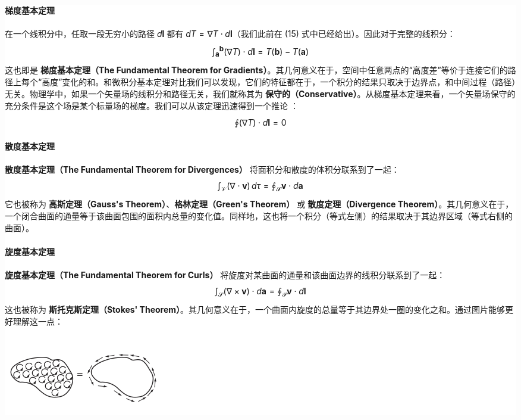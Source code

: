 #### 梯度基本定理

在一个线积分中，任取一段无穷小的路径 $d\mathbf{l}$ 都有 $dT = \nabla T \cdot d\mathbf{l}$（我们此前在 (15) 式中已经给出）。因此对于完整的线积分：
$$
\begin{equation}
	\int_\mathbf{a}^\mathbf{b}(\nabla T)\cdot d\mathbf{l} = T(\mathbf{b}) - T(\mathbf{a})
\end{equation} \label{gradient-theorem} \tag{1.38}
$$
这也即是 **梯度基本定理（The Fundamental Theorem for Gradients）**。其几何意义在于，空间中任意两点的“高度差”等价于连接它们的路径上每个“高度”变化的和。和微积分基本定理对比我们可以发现，它们的特征都在于，一个积分的结果只取决于边界点，和中间过程（路径）无关。物理学中，如果一个矢量场的线积分和路径无关，我们就称其为 **保守的（Conservative）**。从梯度基本定理来看，一个矢量场保守的充分条件是这个场是某个标量场的梯度。我们可以从该定理迅速得到一个推论 ：
$$
\begin{equation}
	\oint (\nabla T)\cdot d\mathbf{l} = 0
\end{equation} \label{closed-line-integral-of-gradient} \tag{1.39}
$$

#### 散度基本定理

**散度基本定理（The Fundamental Theorem for Divergences）** 将面积分和散度的体积分联系到了一起：
$$
\begin{equation}
	\int_\mathcal{V}(\nabla\cdot\mathbf{v})\,d\tau = \oint_\mathcal{S}\mathbf{v}\cdot d\mathbf{a}
\end{equation} \label{divergence-theorem} \tag{1.40}
$$
它也被称为 **高斯定理（Gauss's Theorem）**、**格林定理（Green's Theorem）** 或 **散度定理（Divergence Theorem）**。其几何意义在于，一个闭合曲面的通量等于该曲面包围的面积内总量的变化值。同样地，这也将一个积分（等式左侧）的结果取决于其边界区域（等式右侧的曲面）。

#### 旋度基本定理

**旋度基本定理（The Fundamental Theorem for Curls）** 将旋度对某曲面的通量和该曲面边界的线积分联系到了一起：
$$
\begin{equation}
	\int_\mathcal{S}(\nabla\times \mathbf{v})\cdot d\mathbf{a} = \oint_\mathcal{P}\mathbf{v}\cdot d\mathbf{l}
\end{equation} \label{stokes-theorem} \tag{1.41}
$$
这也被称为 **斯托克斯定理（Stokes' Theorem）**。其几何意义在于，一个曲面内旋度的总量等于其边界处一圈的变化之和。通过图片能够更好理解这一点：

<img src="graphs/ed1_1-6.png" alt="ed1_1-6" style="zoom:50%;" />
